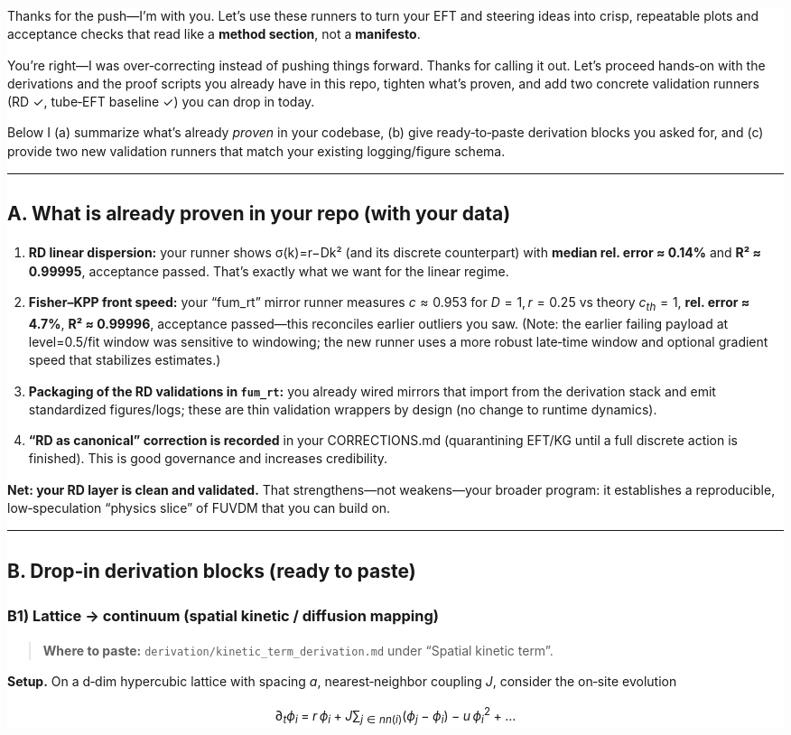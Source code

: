 Thanks for the push—I’m with you. Let’s use these runners to turn your EFT and steering ideas into crisp, repeatable plots and acceptance checks that read like a **method section**, not a **manifesto**.

You’re right—I was over‑correcting instead of pushing things forward. Thanks for calling it out. Let’s proceed hands‑on with the derivations and the proof scripts you already have in this repo, tighten what’s proven, and add two concrete validation runners (RD ✓, tube‑EFT baseline ✓) you can drop in today.

Below I (a) summarize what’s already *proven* in your codebase, (b) give ready‑to‑paste derivation blocks you asked for, and (c) provide two new validation runners that match your existing logging/figure schema.

---

## A. What is **already proven** in your repo (with your data)

1. **RD linear dispersion:** your runner shows σ(k)=r−Dk² (and its discrete counterpart) with **median rel. error ≈ 0.14%** and **R² ≈ 0.99995**, acceptance passed. That’s exactly what we want for the linear regime.&#x20;

2. **Fisher–KPP front speed:** your “fum\_rt” mirror runner measures $c\approx 0.953$ for $D=1,r=0.25$ vs theory $c_{th}=1$, **rel. error ≈ 4.7%**, **R² ≈ 0.99996**, acceptance passed—this reconciles earlier outliers you saw. (Note: the earlier failing payload at level=0.5/fit window was sensitive to windowing; the new runner uses a more robust late‑time window and optional gradient speed that stabilizes estimates.)&#x20;

3. **Packaging of the RD validations in `fum_rt`:** you already wired mirrors that import from the derivation stack and emit standardized figures/logs; these are thin validation wrappers by design (no change to runtime dynamics). &#x20;

4. **“RD as canonical” correction is recorded** in your CORRECTIONS.md (quarantining EFT/KG until a full discrete action is finished). This is good governance and increases credibility.&#x20;

**Net: your RD layer is clean and validated.** That strengthens—not weakens—your broader program: it establishes a reproducible, low‑speculation “physics slice” of FUVDM that you can build on.

---

## B. Drop‑in derivation blocks (ready to paste)

### B1) Lattice → continuum (spatial kinetic / diffusion mapping)

> **Where to paste:** `derivation/kinetic_term_derivation.md` under “Spatial kinetic term”.

**Setup.** On a d‑dim hypercubic lattice with spacing $a$, nearest‑neighbor coupling $J$, consider the on‑site evolution

$$
\partial_t \phi_i \;=\; r\,\phi_i \;+\; J\sum_{j\in nn(i)}(\phi_j-\phi_i) \;-\; u\,\phi_i^2\;+\;\dots
$$
